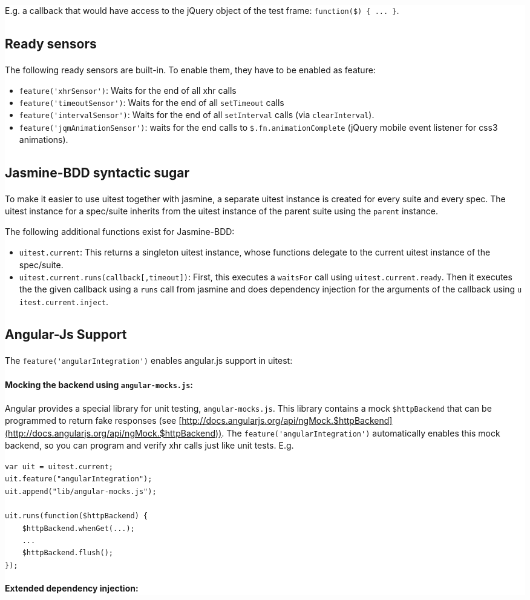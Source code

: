 E.g. a callback that would have access to the jQuery object of the test frame: `function($) { ... }`.


## Ready sensors

The following ready sensors are built-in. To enable them, they have to be enabled as feature:

* `feature('xhrSensor')`: Waits for the end of all xhr calls
* `feature('timeoutSensor')`: Waits for the end of all `setTimeout` calls
* `feature('intervalSensor')`: Waits for the end of all `setInterval` calls (via `clearInterval`).
* `feature('jqmAnimationSensor')`: waits for the end calls to `$.fn.animationComplete` (jQuery mobile 
   event listener for css3 animations).


## Jasmine-BDD syntactic sugar
To make it easier to use uitest together with jasmine, a separate uitest instance
is created for every suite and every spec. The uitest instance for a spec/suite
inherits from the uitest instance of the parent suite using the `parent` instance. 

The following additional functions exist for Jasmine-BDD:

- `uitest.current`: This returns a singleton uitest instance,
  whose functions delegate to the current uitest instance of the spec/suite.  
- `uitest.current.runs(callback[,timeout])`: First, this executes a `waitsFor` call using `uitest.current.ready`.
Then it executes the the given callback using a `runs` call from jasmine and does dependency injection for the arguments of the callback using `uitest.current.inject`.


## Angular-Js Support
The `feature('angularIntegration')` enables angular.js support in uitest:

#### Mocking the backend using `angular-mocks.js`:

Angular provides a special library for unit testing, `angular-mocks.js`. This library contains a mock `$httpBackend` that can be programmed to return fake responses (see [http://docs.angularjs.org/api/ngMock.$httpBackend](http://docs.angularjs.org/api/ngMock.$httpBackend)). The `feature('angularIntegration')` automatically enables this mock backend, so you can program and verify xhr calls just like unit tests. E.g.

    var uit = uitest.current;
    uit.feature("angularIntegration");
    uit.append("lib/angular-mocks.js");

    uit.runs(function($httpBackend) {
        $httpBackend.whenGet(...);
        ...
        $httpBackend.flush();
    });
    

#### Extended dependency injection:
